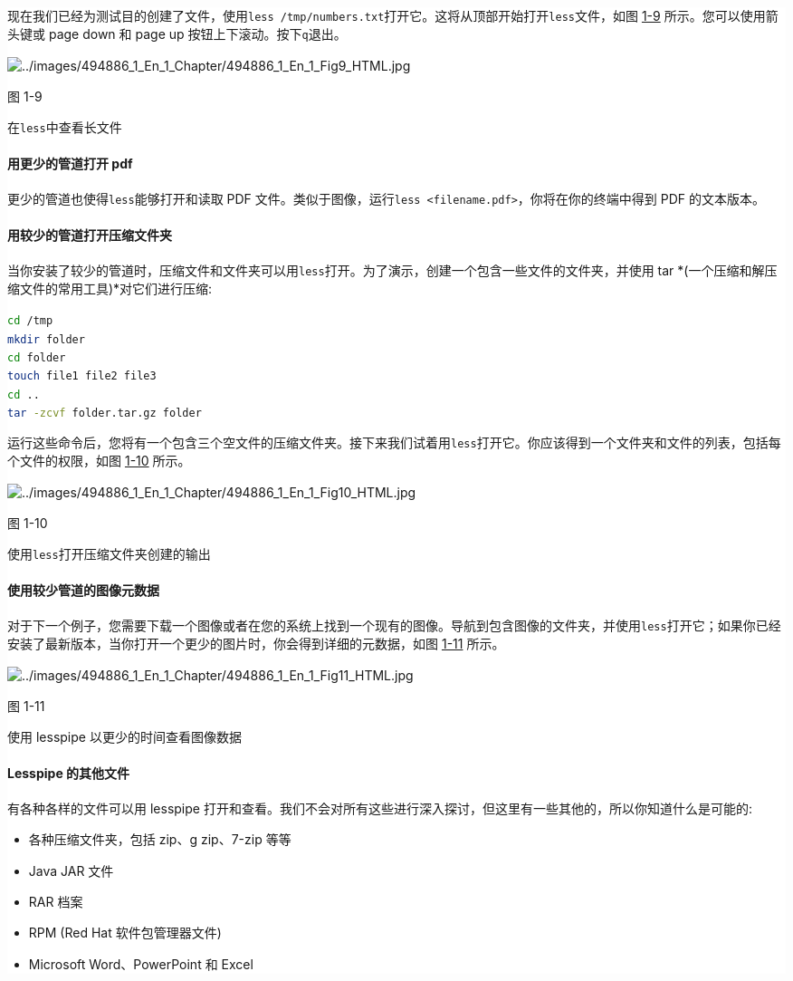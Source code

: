 现在我们已经为测试目的创建了文件，使用`less /tmp/numbers.txt`打开它。这将从顶部开始打开`less`文件，如图 [1-9](#Fig9) 所示。您可以使用箭头键或 page down 和 page up 按钮上下滚动。按下`q`退出。

![../images/494886_1_En_1_Chapter/494886_1_En_1_Fig9_HTML.jpg](../images/494886_1_En_1_Chapter/494886_1_En_1_Fig9_HTML.jpg)

图 1-9

在`less`中查看长文件

#### 用更少的管道打开 pdf

更少的管道也使得`less`能够打开和读取 PDF 文件。类似于图像，运行`less <filename.pdf>`，你将在你的终端中得到 PDF 的文本版本。

#### 用较少的管道打开压缩文件夹

当你安装了较少的管道时，压缩文件和文件夹可以用`less`打开。为了演示，创建一个包含一些文件的文件夹，并使用 tar *(一个压缩和解压缩文件的常用工具)*对它们进行压缩:

```sh
cd /tmp
mkdir folder
cd folder
touch file1 file2 file3
cd ..
tar -zcvf folder.tar.gz folder

```

运行这些命令后，您将有一个包含三个空文件的压缩文件夹。接下来我们试着用`less`打开它。你应该得到一个文件夹和文件的列表，包括每个文件的权限，如图 [1-10](#Fig10) 所示。

![../images/494886_1_En_1_Chapter/494886_1_En_1_Fig10_HTML.jpg](../images/494886_1_En_1_Chapter/494886_1_En_1_Fig10_HTML.jpg)

图 1-10

使用`less`打开压缩文件夹创建的输出

#### 使用较少管道的图像元数据

对于下一个例子，您需要下载一个图像或者在您的系统上找到一个现有的图像。导航到包含图像的文件夹，并使用`less`打开它；如果你已经安装了最新版本，当你打开一个更少的图片时，你会得到详细的元数据，如图 [1-11](#Fig11) 所示。

![../images/494886_1_En_1_Chapter/494886_1_En_1_Fig11_HTML.jpg](../images/494886_1_En_1_Chapter/494886_1_En_1_Fig11_HTML.jpg)

图 1-11

使用 lesspipe 以更少的时间查看图像数据

#### Lesspipe 的其他文件

有各种各样的文件可以用 lesspipe 打开和查看。我们不会对所有这些进行深入探讨，但这里有一些其他的，所以你知道什么是可能的:

*   各种压缩文件夹，包括 zip、g zip、7-zip 等等

*   Java JAR 文件

*   RAR 档案

*   RPM (Red Hat 软件包管理器文件)

*   Microsoft Word、PowerPoint 和 Excel
